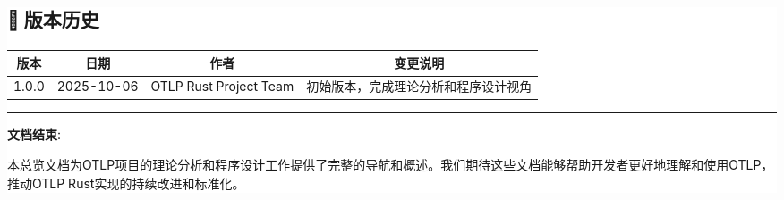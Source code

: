 
## 📝 版本历史

| 版本 | 日期 | 作者 | 变更说明 |
|-----|------|------|---------|
| 1.0.0 | 2025-10-06 | OTLP Rust Project Team | 初始版本，完成理论分析和程序设计视角 |

---

**文档结束**:

本总览文档为OTLP项目的理论分析和程序设计工作提供了完整的导航和概述。我们期待这些文档能够帮助开发者更好地理解和使用OTLP，推动OTLP Rust实现的持续改进和标准化。
